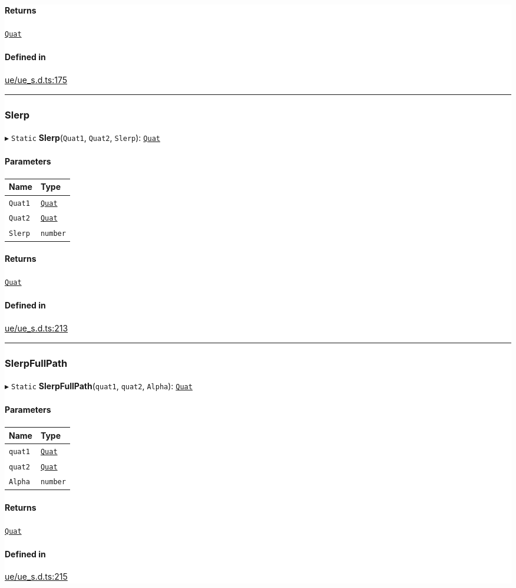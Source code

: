 #### Returns

[`Quat`](ue_ue_s.Quat.md)

#### Defined in

[ue/ue_s.d.ts:175](https://github.com/YugMetaverse/yug_typings/blob/b7d9b19/ue/ue_s.d.ts#L175)

___

### Slerp

▸ `Static` **Slerp**(`Quat1`, `Quat2`, `Slerp`): [`Quat`](ue_ue_s.Quat.md)

#### Parameters

| Name | Type |
| :------ | :------ |
| `Quat1` | [`Quat`](ue_ue_s.Quat.md) |
| `Quat2` | [`Quat`](ue_ue_s.Quat.md) |
| `Slerp` | `number` |

#### Returns

[`Quat`](ue_ue_s.Quat.md)

#### Defined in

[ue/ue_s.d.ts:213](https://github.com/YugMetaverse/yug_typings/blob/b7d9b19/ue/ue_s.d.ts#L213)

___

### SlerpFullPath

▸ `Static` **SlerpFullPath**(`quat1`, `quat2`, `Alpha`): [`Quat`](ue_ue_s.Quat.md)

#### Parameters

| Name | Type |
| :------ | :------ |
| `quat1` | [`Quat`](ue_ue_s.Quat.md) |
| `quat2` | [`Quat`](ue_ue_s.Quat.md) |
| `Alpha` | `number` |

#### Returns

[`Quat`](ue_ue_s.Quat.md)

#### Defined in

[ue/ue_s.d.ts:215](https://github.com/YugMetaverse/yug_typings/blob/b7d9b19/ue/ue_s.d.ts#L215)
